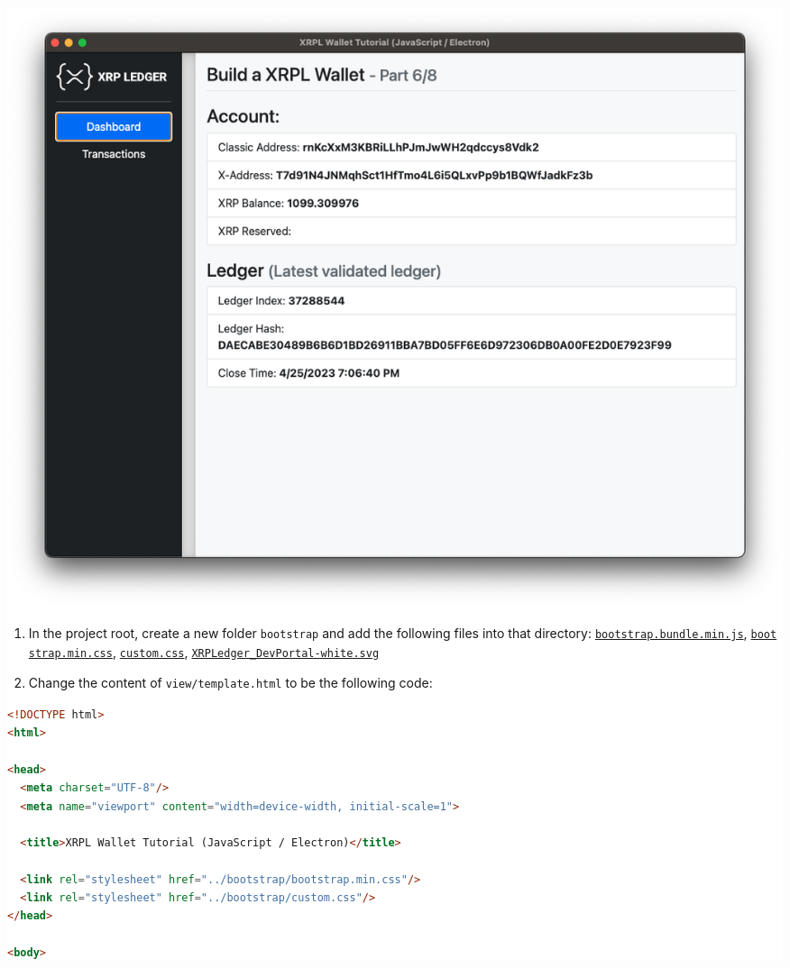 ![Screenshot: Step 6, style application with css](img/javascript-wallet-6.png)

1. In the project root, create a new folder `bootstrap` and add the following files into that directory:
[`bootstrap.bundle.min.js`]({{target.github_forkurl}}/tree/{{target.github_branch}}/content/_code-samples/build-a-desktop-wallet/js/bootstrap/bootstrap.bundle.min.js),
[`bootstrap.min.css`]({{target.github_forkurl}}/tree/{{target.github_branch}}/content/_code-samples/build-a-desktop-wallet/js/bootstrap/bootstrap.bundle.min.css),
[`custom.css`]({{target.github_forkurl}}/tree/{{target.github_branch}}/content/_code-samples/build-a-desktop-wallet/js/bootstrap/custom.css),
[`XRPLedger_DevPortal-white.svg`]({{target.github_forkurl}}/tree/{{target.github_branch}}/content/_code-samples/build-a-desktop-wallet/js/bootstrap/XRPLedger_DevPortal-white.svg)

2. Change the content of `view/template.html` to be the following code:

````html
<!DOCTYPE html>
<html>

<head>
  <meta charset="UTF-8"/>
  <meta name="viewport" content="width=device-width, initial-scale=1">

  <title>XRPL Wallet Tutorial (JavaScript / Electron)</title>

  <link rel="stylesheet" href="../bootstrap/bootstrap.min.css"/>
  <link rel="stylesheet" href="../bootstrap/custom.css"/>
</head>

<body>

````
